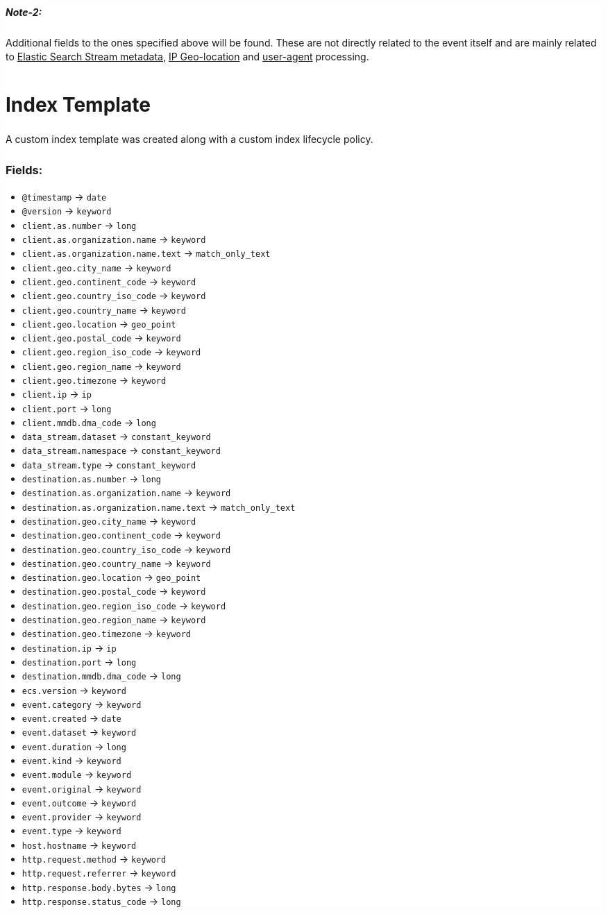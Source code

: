 ##### **Note-2:** 
Additional fields to the ones specified above will be found. These are not directly related to the event itself and are mainly related to [Elastic Search Stream metadata](https://www.elastic.co/guide/en/ecs/current/ecs-data_stream.html), [IP Geo-location](https://www.elastic.co/guide/en/ecs/current/ecs-geo.html) and [user-agent](https://www.elastic.co/guide/en/ecs/current/ecs-user_agent.html) processing.


# Index Template
A custom index template was created along with a custom index lifecycle policy.
### Fields:
- `@timestamp` -> `date`
- `@version` -> `keyword`
- `client.as.number` -> `long`
- `client.as.organization.name` -> `keyword`
- `client.as.organization.name.text` -> `match_only_text`
- `client.geo.city_name` -> `keyword`
- `client.geo.continent_code` -> `keyword`
- `client.geo.country_iso_code` -> `keyword`
- `client.geo.country_name` -> `keyword`
- `client.geo.location` -> `geo_point`
- `client.geo.postal_code` -> `keyword`
- `client.geo.region_iso_code` -> `keyword`
- `client.geo.region_name` -> `keyword`
- `client.geo.timezone` -> `keyword`
- `client.ip` -> `ip`
- `client.port` -> `long`
- `client.mmdb.dma_code` -> `long`
- `data_stream.dataset` -> `constant_keyword`
- `data_stream.namespace` -> `constant_keyword`
- `data_stream.type` -> `constant_keyword`
- `destination.as.number` -> `long`
- `destination.as.organization.name` -> `keyword`
- `destination.as.organization.name.text` -> `match_only_text`
- `destination.geo.city_name` -> `keyword`
- `destination.geo.continent_code` -> `keyword`
- `destination.geo.country_iso_code` -> `keyword`
- `destination.geo.country_name` -> `keyword`
- `destination.geo.location` -> `geo_point`
- `destination.geo.postal_code` -> `keyword`
- `destination.geo.region_iso_code` -> `keyword`
- `destination.geo.region_name` -> `keyword`
- `destination.geo.timezone` -> `keyword`
- `destination.ip` -> `ip`
- `destination.port` -> `long`
- `destination.mmdb.dma_code` -> `long`
- `ecs.version` -> `keyword`
- `event.category` -> `keyword`
- `event.created` -> `date`
- `event.dataset` -> `keyword`
- `event.duration` -> `long`
- `event.kind` -> `keyword`
- `event.module` -> `keyword`
- `event.original` -> `keyword`
- `event.outcome` -> `keyword`
- `event.provider` -> `keyword`
- `event.type` -> `keyword`
- `host.hostname` -> `keyword`
- `http.request.method` -> `keyword`
- `http.request.referrer` -> `keyword`
- `http.response.body.bytes` -> `long`
- `http.response.status_code` -> `long`